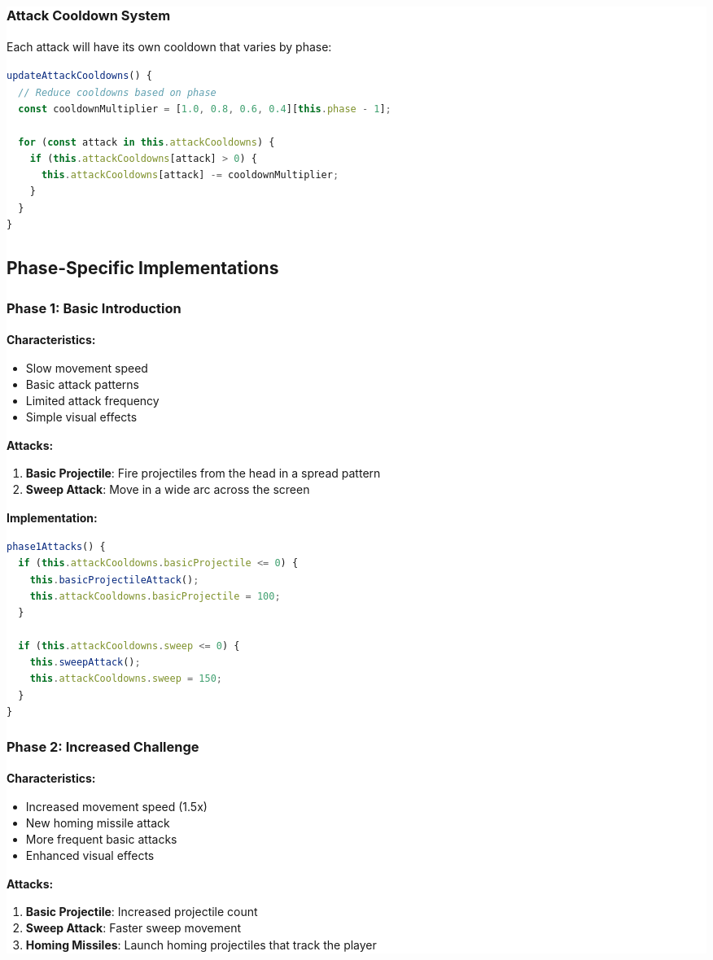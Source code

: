 ### Attack Cooldown System
Each attack will have its own cooldown that varies by phase:
```javascript
updateAttackCooldowns() {
  // Reduce cooldowns based on phase
  const cooldownMultiplier = [1.0, 0.8, 0.6, 0.4][this.phase - 1];
  
  for (const attack in this.attackCooldowns) {
    if (this.attackCooldowns[attack] > 0) {
      this.attackCooldowns[attack] -= cooldownMultiplier;
    }
  }
}
```

## Phase-Specific Implementations

### Phase 1: Basic Introduction
**Characteristics:**
- Slow movement speed
- Basic attack patterns
- Limited attack frequency
- Simple visual effects

**Attacks:**
1. **Basic Projectile**: Fire projectiles from the head in a spread pattern
2. **Sweep Attack**: Move in a wide arc across the screen

**Implementation:**
```javascript
phase1Attacks() {
  if (this.attackCooldowns.basicProjectile <= 0) {
    this.basicProjectileAttack();
    this.attackCooldowns.basicProjectile = 100;
  }
  
  if (this.attackCooldowns.sweep <= 0) {
    this.sweepAttack();
    this.attackCooldowns.sweep = 150;
  }
}
```

### Phase 2: Increased Challenge
**Characteristics:**
- Increased movement speed (1.5x)
- New homing missile attack
- More frequent basic attacks
- Enhanced visual effects

**Attacks:**
1. **Basic Projectile**: Increased projectile count
2. **Sweep Attack**: Faster sweep movement
3. **Homing Missiles**: Launch homing projectiles that track the player
